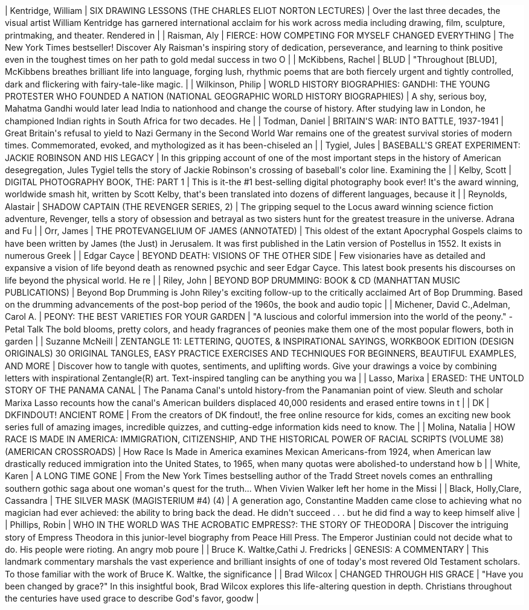 | Kentridge, William | SIX DRAWING LESSONS (THE CHARLES ELIOT NORTON LECTURES) |  Over the last three decades, the visual artist William Kentridge has garnered international acclaim for his work across media including drawing, film, sculpture, printmaking, and theater. Rendered in |
| Raisman, Aly | FIERCE: HOW COMPETING FOR MYSELF CHANGED EVERYTHING | The New York Times bestseller!  Discover Aly Raisman's inspiring story of dedication, perseverance, and learning to think positive even in the toughest times on her path to gold medal success in two O |
| McKibbens, Rachel | BLUD |  "Throughout [BLUD], McKibbens breathes brilliant life into language, forging lush, rhythmic poems that are both fiercely urgent and tightly controlled, dark and flickering with fairy-tale-like magic. |
| Wilkinson, Philip | WORLD HISTORY BIOGRAPHIES: GANDHI: THE YOUNG PROTESTER WHO FOUNDED A NATION (NATIONAL GEOGRAPHIC WORLD HISTORY BIOGRAPHIES) | A shy, serious boy, Mahatma Gandhi would later lead India to nationhood and change the course of history. After studying law in London, he championed Indian rights in South Africa for two decades. He  |
| Todman, Daniel | BRITAIN'S WAR: INTO BATTLE, 1937-1941 | Great Britain's refusal to yield to Nazi Germany in the Second World War remains one of the greatest survival stories of modern times. Commemorated, evoked, and mythologized as it has been-chiseled an |
| Tygiel, Jules | BASEBALL'S GREAT EXPERIMENT: JACKIE ROBINSON AND HIS LEGACY | In this gripping account of one of the most important steps in the history of American desegregation, Jules Tygiel tells the story of Jackie Robinson's crossing of baseball's color line. Examining the |
| Kelby, Scott | DIGITAL PHOTOGRAPHY BOOK, THE: PART 1 | This is it-the #1 best-selling digital photography book ever! It's the award winning, worldwide smash hit, written by Scott Kelby, that's been translated into dozens of different languages, because it |
| Reynolds, Alastair | SHADOW CAPTAIN (THE REVENGER SERIES, 2) | The gripping sequel to the Locus award winning science fiction adventure, Revenger, tells a story of obsession and betrayal as two sisters hunt for the greatest treasure in the universe. Adrana and Fu |
| Orr, James | THE PROTEVANGELIUM OF JAMES (ANNOTATED) | This oldest of the extant Apocryphal Gospels claims to have been written by James (the Just) in Jerusalem. It was first published in the Latin version of Postellus in 1552. It exists in numerous Greek |
| Edgar Cayce | BEYOND DEATH: VISIONS OF THE OTHER SIDE | Few visionaries have as detailed and expansive a vision of life beyond death as renowned psychic and seer Edgar Cayce. This latest book presents his discourses on life beyond the physical world. He re |
| Riley, John | BEYOND BOP DRUMMING: BOOK &AMP; CD (MANHATTAN MUSIC PUBLICATIONS) | Beyond Bop Drumming is John Riley's exciting follow-up to the critically acclaimed Art of Bop Drumming. Based on the drumming advancements of the post-bop period of the 1960s, the book and audio topic |
| Michener, David C.,Adelman, Carol A. | PEONY: THE BEST VARIETIES FOR YOUR GARDEN | "A luscious and colorful immersion into the world of the peony." -Petal Talk   The bold blooms, pretty colors, and heady fragrances of peonies make them one of the most popular flowers, both in garden |
| Suzanne McNeill | ZENTANGLE 11: LETTERING, QUOTES, &AMP; INSPIRATIONAL SAYINGS, WORKBOOK EDITION (DESIGN ORIGINALS) 30 ORIGINAL TANGLES, EASY PRACTICE EXERCISES AND TECHNIQUES FOR BEGINNERS, BEAUTIFUL EXAMPLES, AND MORE |  Discover how to tangle with quotes, sentiments, and uplifting words. Give your drawings a voice by combining letters with inspirational Zentangle(R) art. Text-inspired tangling can be anything you wa |
| Lasso, Marixa | ERASED: THE UNTOLD STORY OF THE PANAMA CANAL |  The Panama Canal's untold history-from the Panamanian point of view. Sleuth and scholar Marixa Lasso recounts how the canal's American builders displaced 40,000 residents and erased entire towns in t |
| DK | DKFINDOUT! ANCIENT ROME |  From the creators of DK findout!, the free online resource for kids, comes an exciting new book series full of amazing images, incredible quizzes, and cutting-edge information kids need to know. The  |
| Molina, Natalia | HOW RACE IS MADE IN AMERICA: IMMIGRATION, CITIZENSHIP, AND THE HISTORICAL POWER OF RACIAL SCRIPTS (VOLUME 38) (AMERICAN CROSSROADS) | How Race Is Made in America examines Mexican Americans-from 1924, when American law drastically reduced immigration into the United States, to 1965, when many quotas were abolished-to understand how b |
| White, Karen | A LONG TIME GONE | From the New York Times bestselling author of the Tradd Street novels comes an enthralling southern gothic saga about one woman's quest for the truth...   When Vivien Walker left her home in the Missi |
| Black, Holly,Clare, Cassandra | THE SILVER MASK (MAGISTERIUM #4) (4) | A generation ago, Constantine Madden came close to achieving what no magician had ever achieved: the ability to bring back the dead. He didn't succeed . . . but he did find a way to keep himself alive |
| Phillips, Robin | WHO IN THE WORLD WAS THE ACROBATIC EMPRESS?: THE STORY OF THEODORA |  Discover the intriguing story of Empress Theodora in this junior-level biography from Peace Hill Press.  The Emperor Justinian could not decide what to do. His people were rioting. An angry mob poure |
| Bruce K. Waltke,Cathi J. Fredricks | GENESIS: A COMMENTARY | This landmark commentary marshals the vast experience and brilliant insights of one of today's most revered Old Testament scholars. To those familiar with the work of Bruce K. Waltke, the significance |
| Brad Wilcox | CHANGED THROUGH HIS GRACE | "Have you been changed by grace?" In this insightful book, Brad Wilcox explores this life-altering question in depth. Christians throughout the centuries have used grace to describe God's favor, goodw |